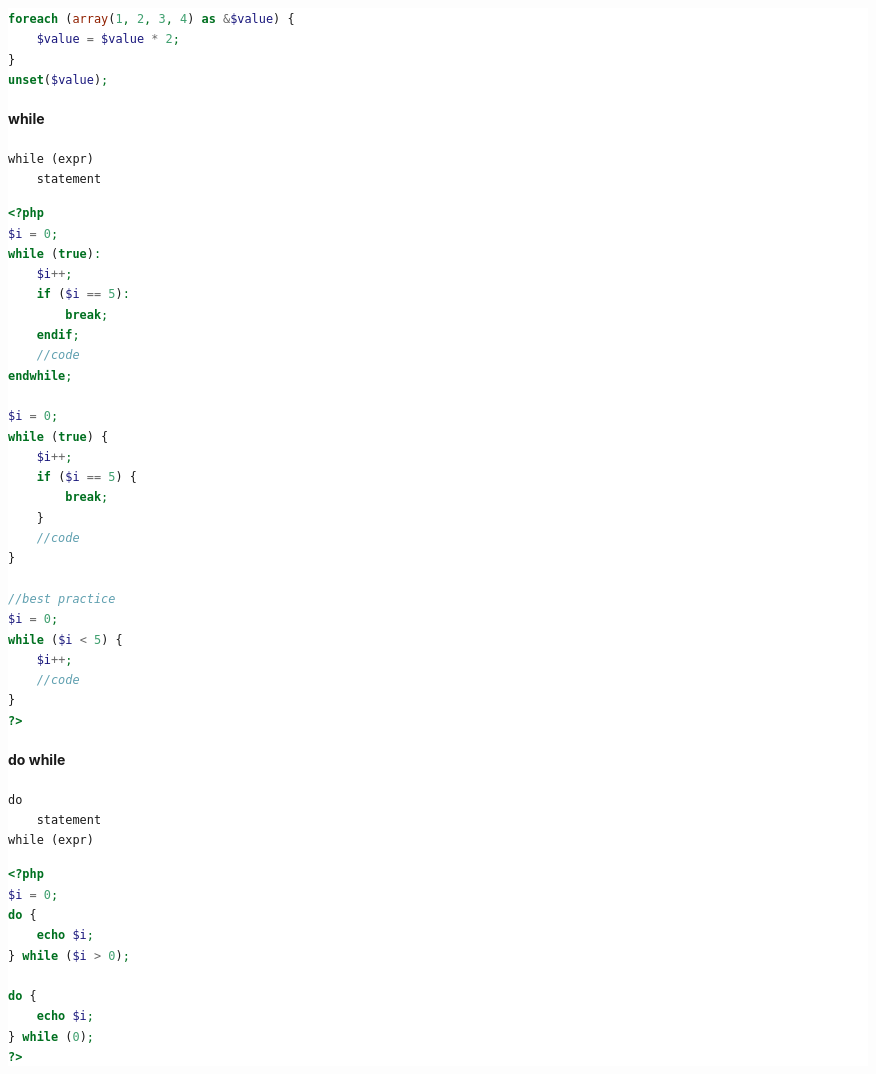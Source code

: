 ```php
foreach (array(1, 2, 3, 4) as &$value) {
    $value = $value * 2;
}
unset($value);
```

#### while

```
while (expr)
    statement
```

```php
<?php
$i = 0;
while (true):
    $i++;
    if ($i == 5):
        break;
    endif;
    //code
endwhile;

$i = 0;
while (true) {
    $i++;
    if ($i == 5) {
        break;
    }
    //code
}

//best practice
$i = 0;
while ($i < 5) {
    $i++;
    //code
}
?>
```

#### do while

```
do
    statement
while (expr)
```

```php
<?php
$i = 0;
do {
    echo $i;
} while ($i > 0);

do {
    echo $i;
} while (0);
?>
```
